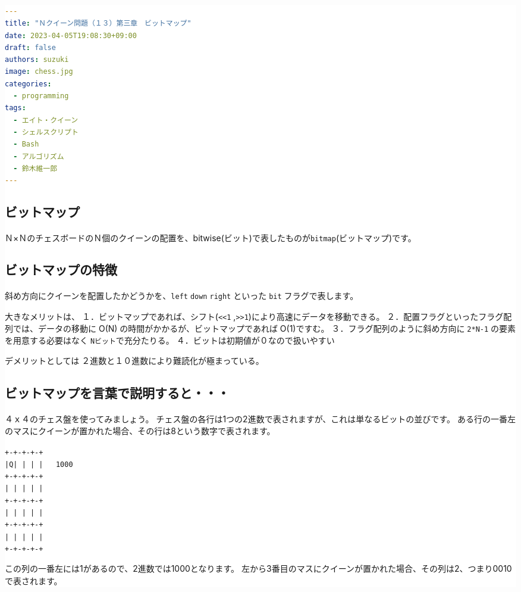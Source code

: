 ```yaml
---
title: "Ｎクイーン問題（１３）第三章　ビットマップ"
date: 2023-04-05T19:08:30+09:00
draft: false
authors: suzuki
image: chess.jpg
categories:
  - programming
tags:
  - エイト・クイーン
  - シェルスクリプト
  - Bash
  - アルゴリズム
  - 鈴木維一郎
---
```


## ビットマップ
Ｎ×ＮのチェスボードのＮ個のクイーンの配置を、bitwise(ビット)で表したものが`bitmap`(ビットマップ)です。

## ビットマップの特徴
斜め方向にクイーンを配置したかどうかを、`left` `down` `right` といった `bit` フラグで表します。

大きなメリットは、
１．ビットマップであれば、シフト(`<<1` ,`>>1`)により高速にデータを移動できる。
２．配置フラグといったフラグ配列では、データの移動に O(N) の時間がかかるが、ビットマップであれば O(1)ですむ。
３．フラグ配列のように斜め方向に `2*N-1` の要素を用意する必要はなく `Nビット`で充分たりる。
４．ビットは初期値が０なので扱いやすい

デメリットとしては
２進数と１０進数により難読化が極まっている。

## ビットマップを言葉で説明すると・・・
４ｘ４のチェス盤を使ってみましょう。
チェス盤の各行は1つの2進数で表されますが、これは単なるビットの並びです。
ある行の一番左のマスにクイーンが置かれた場合、その行は8という数字で表されます。

```
+-+-+-+-+
|Q| | | |   1000
+-+-+-+-+
| | | | |
+-+-+-+-+
| | | | |
+-+-+-+-+
| | | | |
+-+-+-+-+
```

この列の一番左には1があるので、2進数では1000となります。
左から3番目のマスにクイーンが置かれた場合、その列は2、つまり0010で表されます。
